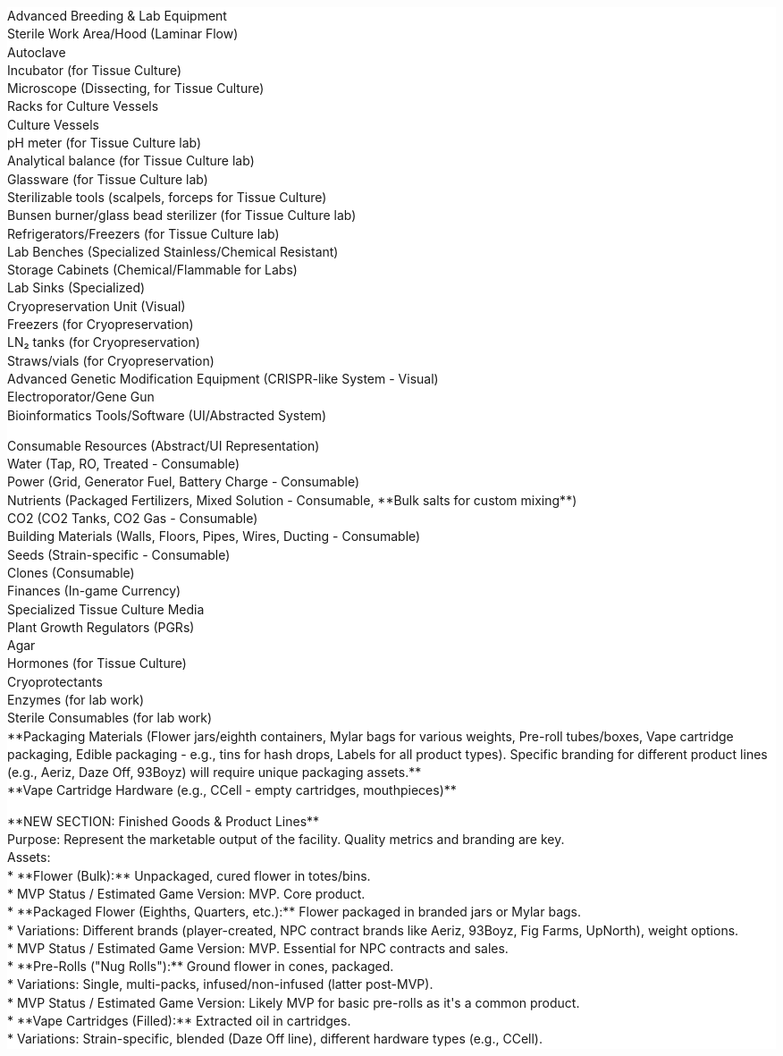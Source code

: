 Advanced Breeding & Lab Equipment  
Sterile Work Area/Hood (Laminar Flow)  
Autoclave  
Incubator (for Tissue Culture)  
Microscope (Dissecting, for Tissue Culture)  
Racks for Culture Vessels  
Culture Vessels  
pH meter (for Tissue Culture lab)  
Analytical balance (for Tissue Culture lab)  
Glassware (for Tissue Culture lab)  
Sterilizable tools (scalpels, forceps for Tissue Culture)  
Bunsen burner/glass bead sterilizer (for Tissue Culture lab)  
Refrigerators/Freezers (for Tissue Culture lab)  
Lab Benches (Specialized Stainless/Chemical Resistant)  
Storage Cabinets (Chemical/Flammable for Labs)  
Lab Sinks (Specialized)  
Cryopreservation Unit (Visual)  
Freezers (for Cryopreservation)  
LN₂ tanks (for Cryopreservation)  
Straws/vials (for Cryopreservation)  
Advanced Genetic Modification Equipment (CRISPR-like System \- Visual)  
Electroporator/Gene Gun  
Bioinformatics Tools/Software (UI/Abstracted System)

Consumable Resources (Abstract/UI Representation)  
Water (Tap, RO, Treated \- Consumable)  
Power (Grid, Generator Fuel, Battery Charge \- Consumable)  
Nutrients (Packaged Fertilizers, Mixed Solution \- Consumable, \*\*Bulk salts for custom mixing\*\*)  
CO2 (CO2 Tanks, CO2 Gas \- Consumable)  
Building Materials (Walls, Floors, Pipes, Wires, Ducting \- Consumable)  
Seeds (Strain-specific \- Consumable)  
Clones (Consumable)  
Finances (In-game Currency)  
Specialized Tissue Culture Media  
Plant Growth Regulators (PGRs)  
Agar  
Hormones (for Tissue Culture)  
Cryoprotectants  
Enzymes (for lab work)  
Sterile Consumables (for lab work)  
\*\*Packaging Materials (Flower jars/eighth containers, Mylar bags for various weights, Pre-roll tubes/boxes, Vape cartridge packaging, Edible packaging \- e.g., tins for hash drops, Labels for all product types). Specific branding for different product lines (e.g., Aeriz, Daze Off, 93Boyz) will require unique packaging assets.\*\*  
\*\*Vape Cartridge Hardware (e.g., CCell \- empty cartridges, mouthpieces)\*\*

\*\*NEW SECTION: Finished Goods & Product Lines\*\*  
Purpose: Represent the marketable output of the facility. Quality metrics and branding are key.  
Assets:  
\*   \*\*Flower (Bulk):\*\* Unpackaged, cured flower in totes/bins.  
    \*   MVP Status / Estimated Game Version: MVP. Core product.  
\*   \*\*Packaged Flower (Eighths, Quarters, etc.):\*\* Flower packaged in branded jars or Mylar bags.  
    \*   Variations: Different brands (player-created, NPC contract brands like Aeriz, 93Boyz, Fig Farms, UpNorth), weight options.  
    \*   MVP Status / Estimated Game Version: MVP. Essential for NPC contracts and sales.  
\*   \*\*Pre-Rolls ("Nug Rolls"):\*\* Ground flower in cones, packaged.  
    \*   Variations: Single, multi-packs, infused/non-infused (latter post-MVP).  
    \*   MVP Status / Estimated Game Version: Likely MVP for basic pre-rolls as it's a common product.  
\*   \*\*Vape Cartridges (Filled):\*\* Extracted oil in cartridges.  
    \*   Variations: Strain-specific, blended (Daze Off line), different hardware types (e.g., CCell).  